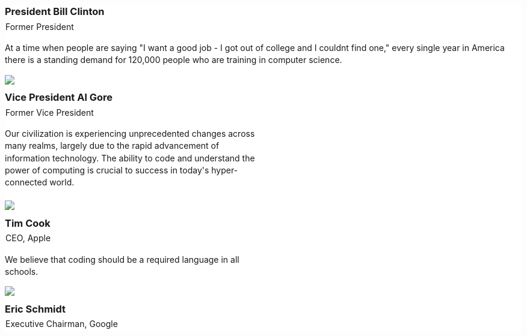 <div class="col-66 left" id="text">
<h3 style="margin:0px;">
President Bill Clinton
</h3>
<h4 style="margin-top: 2px; margin-bottom: 5px; font-weight: 400; padding: 1px;">
Former President
</h4>
<p style="padding-right:10px;">
At a time when people are saying "I want a good job - I got out of college and I couldnt find one," every single year in America there is a standing demand for 120,000 people who are training in computer science.
</p>
</div>
</div>
<div class="col-50 left" id="block" style=" width: 50%; margin-bottom: 10px;">
<div class="col-18 left" id="headshot" style="margin-bottom: 5px; margin-right: 15px;">
<img src="/images/people/al-gore.jpg">
</div>
<div class="col-66 left" id="text">
<h3 style="margin:0px;">
Vice President Al Gore
</h3>
<h4 style="margin-top: 2px; margin-bottom: 5px; font-weight: 400; padding: 1px;">
Former Vice President
</h4>
<p style="padding-right:10px;">
Our civilization is experiencing unprecedented changes across many realms, largely due to the rapid advancement of information technology. The ability to code and understand the power of computing is crucial to success in today's hyper-connected world.
</p>
</div>
</div>
<div class="row" style="margin-bottom: 20px;"></div>
<div class="col-50 left" id="block" style=" width: 50%; margin-bottom: 10px;">
<div class="col-18 left" id="headshot" style="margin-bottom: 5px; margin-right: 15px;">
<img src="/images/people/tim-cook.jpg">
</div>
<div class="col-66 left" id="text">
<h3 style="margin:0px;">
Tim Cook
</h3>
<h4 style="margin-top: 2px; margin-bottom: 5px; font-weight: 400; padding: 1px;">
CEO, Apple
</h4>
<p style="padding-right:10px;">
We believe that coding should be a required language in all schools.
</p>
</div>
</div>
<div class="col-50 left" id="block" style=" width: 50%; margin-bottom: 10px;">
<div class="col-18 left" id="headshot" style="margin-bottom: 5px; margin-right: 15px;">
<img src="/images/people/eric-schmidt.jpg">
</div>
<div class="col-66 left" id="text">
<h3 style="margin:0px;">
Eric Schmidt
</h3>
<h4 style="margin-top: 2px; margin-bottom: 5px; font-weight: 400; padding: 1px;">
Executive Chairman, Google
</h4>
<p style="padding-right:10px;">
